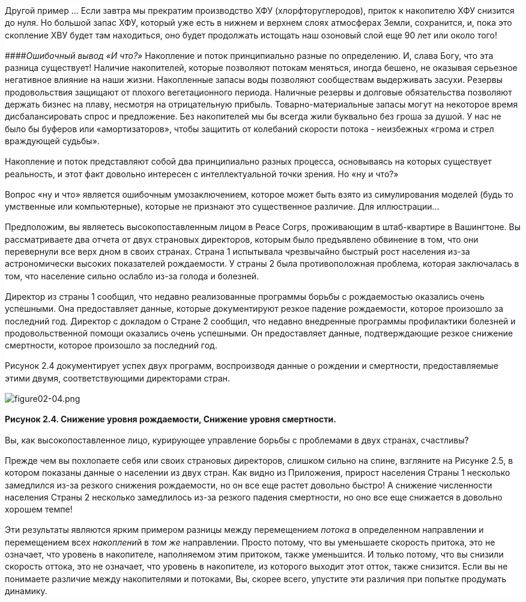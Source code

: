 Другой пример ... Если завтра мы прекратим производство ХФУ (хлорфторуглеродов), приток к накопителю ХФУ снизится до нуля. Но большой запас ХФУ, который уже есть в нижнем и верхнем слоях атмосферах Земли, сохранится, и, пока это скопление ХВУ будет там находиться,  оно будет продолжать истощать наш озоновый слой еще 90 лет или около того!

####*Ошибочный вывод «И что?»*
Накопление и поток принципиально разные по определению. И, слава Богу, что эта разница существует! Наличие накопителей, которые позволяют потокам меняться, иногда бешено, не оказывая серьезное негативное влияние на наши жизни. Накопленные запасы воды позволяют сообществам выдерживать засухи. Резервы продовольствия защищают от плохого вегетационного периода. Наличные резервы и долговые обязательства позволяют держать бизнес на плаву, несмотря на отрицательную прибыль. Товарно-материальные запасы могут на некоторое время дисбалансировать спрос и предложение. Без накопителей мы бы всегда жили буквально без гроша за душой. У нас не было бы буферов или «амортизаторов», чтобы защитить от колебаний скорости потока - неизбежных «грома и стрел враждующей судьбы».

Накопление и поток представляют собой два принципиально разных процесса, основываясь на которых существует реальность, и этот факт довольно интересен с интеллектуальной точки зрения. Но «ну и что?»

Вопрос «ну и что» является ошибочным умозаключением, которое может быть взято из симулирования моделей (будь то умственные или компьютерные), которые не признают это существенное различие. Для иллюстрации…

Предположим, вы являетесь высокопоставленным лицом в Peace Corps, проживающим в штаб-квартире в Вашингтоне. Вы рассматриваете два отчета от двух страновых директоров, которым было предъявлено обвинение в том, что они перевернули все верх дном в своих странах. Страна 1 испытывала чрезвычайно быстрый рост населения из-за астрономически высоких показателей рождаемости. У страны 2 была противоположная проблема, которая заключалась в том, что население сильно ослабло из-за голода и болезней.

Директор из страны 1 сообщил, что недавно реализованные программы борьбы с рождаемостью оказались очень успешными. Она предоставляет данные, которые документируют резкое падение рождаемости, которое произошло за последний год. Директор с докладом о Стране 2 сообщил, что недавно внедренные программы профилактики болезней и продовольственной помощи оказались очень успешными. Он предоставляет данные, подтверждающие резкое снижение смертности, которое произошло за последний год.

Рисунок 2.4 документирует успех двух программ, воспроизводя данные о рождении и смертности, предоставляемые этими двумя, соответствующими директорами стран.

 ![figure02-04.png](https://github.com/postlogist/systemsthinking/blob/master/stella/Chapter02/figure02-04.PNG) 
 
**Рисунок 2.4. Снижение уровня рождаемости, Снижение уровня смертности.**

Вы, как высокопоставленное лицо, курирующее управление борьбы с проблемами в двух странах, счастливы?

Прежде чем вы похлопаете себя или своих страновых директоров, слишком сильно на спине, взгляните на Рисунке 2.5, в котором показаны данные о населении из двух стран. Как видно из Приложения, прирост населения Страны 1 несколько замедлился из-за резкого снижения рождаемости, но он все еще растет довольно быстро! А снижение численности населения Страны 2 несколько замедлилось из-за резкого падения смертности, но оно все еще снижается в довольно хорошем темпе!

Эти результаты  являются ярким примером разницы между перемещением *потока* в определенном направлении и перемещением всех *накоплени*й в *том же* направлении.  Просто потому, что вы уменьшаете скорость притока, это не означает, что уровень в накопителе, наполняемом этим притоком, также уменьшится. И только потому, что вы снизили скорость оттока, это не означает, что уровень в накопителе, из которого выходит этот отток, также снизится. Если вы не понимаете различие между накопителями и потоками, Вы, скорее всего, упустите эти различия при попытке продумать динамику.
